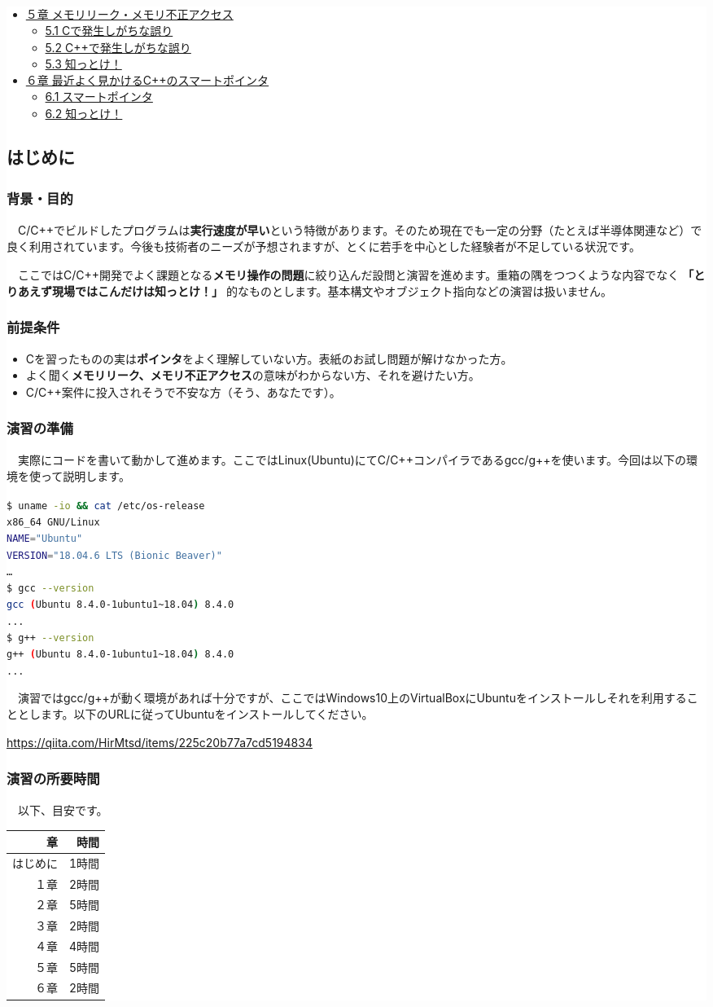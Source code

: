 - [５章 メモリリーク・メモリ不正アクセス](#5章-メモリリークメモリ不正アクセス)
  - [5.1 Cで発生しがちな誤り](#51-cで発生しがちな誤り)
  - [5.2 C++で発生しがちな誤り](#52-cで発生しがちな誤り)
  - [5.3 知っとけ！](#53-知っとけ)
- [６章 最近よく見かけるC++のスマートポインタ](#6章-最近よく見かけるcのスマートポインタ)
  - [6.1 スマートポインタ](#61-スマートポインタ)
  - [6.2 知っとけ！](#62-知っとけ)






## はじめに

### 背景・目的
&emsp;C/C++でビルドしたプログラムは**実行速度が早い**という特徴があります。そのため現在でも一定の分野（たとえば半導体関連など）で良く利用されています。今後も技術者のニーズが予想されますが、とくに若手を中心とした経験者が不足している状況です。

&emsp;ここではC/C++開発でよく課題となる**メモリ操作の問題**に絞り込んだ設問と演習を進めます。重箱の隅をつつくような内容でなく **「とりあえず現場ではこんだけは知っとけ！」** 的なものとします。基本構文やオブジェクト指向などの演習は扱いません。

### 前提条件
- Cを習ったものの実は**ポインタ**をよく理解していない方。表紙のお試し問題が解けなかった方。
- よく聞く**メモリリーク、メモリ不正アクセス**の意味がわからない方、それを避けたい方。
- C/C++案件に投入されそうで不安な方（そう、あなたです）。

### 演習の準備
&emsp;実際にコードを書いて動かして進めます。ここではLinux(Ubuntu)にてC/C++コンパイラであるgcc/g++を使います。今回は以下の環境を使って説明します。

```sh
$ uname -io && cat /etc/os-release 
x86_64 GNU/Linux
NAME="Ubuntu"
VERSION="18.04.6 LTS (Bionic Beaver)"
…
$ gcc --version
gcc (Ubuntu 8.4.0-1ubuntu1~18.04) 8.4.0
...
$ g++ --version
g++ (Ubuntu 8.4.0-1ubuntu1~18.04) 8.4.0
...
```

&emsp;演習ではgcc/g++が動く環境があれば十分ですが、ここではWindows10上のVirtualBoxにUbuntuをインストールしそれを利用することとします。以下のURLに従ってUbuntuをインストールしてください。

https://qiita.com/HirMtsd/items/225c20b77a7cd5194834

### 演習の所要時間
&emsp;以下、目安です。

| 章 | 時間 |
| --:     | --:      |
| はじめに | 1時間 |
| １章     | 2時間 |
| ２章     | 5時間 |
| ３章     | 2時間 |
| ４章     | 4時間 |
| ５章     | 5時間 |
| ６章     | 2時間 |